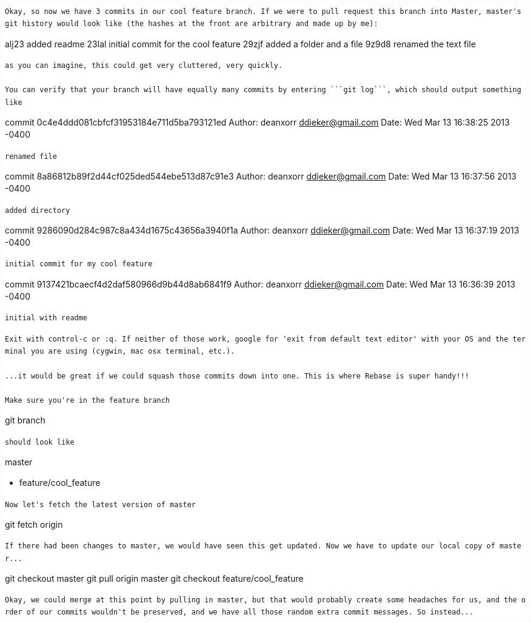 ```
Okay, so now we have 3 commits in our cool feature branch. If we were to pull request this branch into Master, master's git history would look like (the hashes at the front are arbitrary and made up by me):
```
alj23 added readme
23lal initial commit for the cool feature
29zjf added a folder and a file
9z9d8 renamed the text file
```
as you can imagine, this could get very cluttered, very quickly. 

You can verify that your branch will have equally many commits by entering ```git log```, which should output something like
```
commit 0c4e4ddd081cbfcf31953184e711d5ba793121ed
Author: deanxorr <ddieker@gmail.com>
Date:   Wed Mar 13 16:38:25 2013 -0400

    renamed file

commit 8a86812b89f2d44cf025ded544ebe513d87c91e3
Author: deanxorr <ddieker@gmail.com>
Date:   Wed Mar 13 16:37:56 2013 -0400

    added directory

commit 9286090d284c987c8a434d1675c43656a3940f1a
Author: deanxorr <ddieker@gmail.com>
Date:   Wed Mar 13 16:37:19 2013 -0400

    initial commit for my cool feature

commit 9137421bcaecf4d2daf580966d9b44d8ab6841f9
Author: deanxorr <ddieker@gmail.com>
Date:   Wed Mar 13 16:36:39 2013 -0400

    initial with readme
```
Exit with control-c or :q. If neither of those work, google for 'exit from default text editor' with your OS and the terminal you are using (cygwin, mac osx terminal, etc.).

...it would be great if we could squash those commits down into one. This is where Rebase is super handy!!!

Make sure you're in the feature branch
```
git branch
```
should look like
```
  master
* feature/cool_feature
```
Now let's fetch the latest version of master
```
git fetch origin
```
If there had been changes to master, we would have seen this get updated. Now we have to update our local copy of master...
```
git checkout master
git pull origin master
git checkout feature/cool_feature
```
Okay, we could merge at this point by pulling in master, but that would probably create some headaches for us, and the order of our commits wouldn't be preserved, and we have all those random extra commit messages. So instead...

```